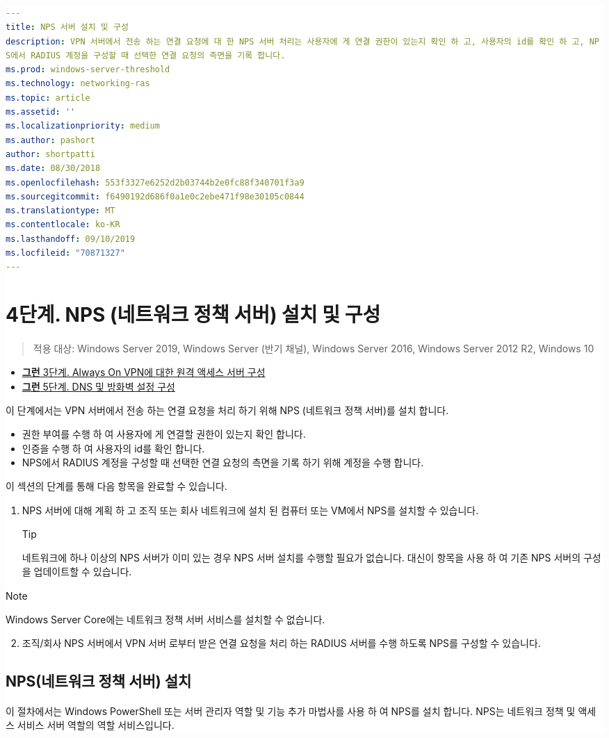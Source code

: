 ```yaml
---
title: NPS 서버 설치 및 구성
description: VPN 서버에서 전송 하는 연결 요청에 대 한 NPS 서버 처리는 사용자에 게 연결 권한이 있는지 확인 하 고, 사용자의 id를 확인 하 고, NPS에서 RADIUS 계정을 구성할 때 선택한 연결 요청의 측면을 기록 합니다.
ms.prod: windows-server-threshold
ms.technology: networking-ras
ms.topic: article
ms.assetid: ''
ms.localizationpriority: medium
ms.author: pashort
author: shortpatti
ms.date: 08/30/2018
ms.openlocfilehash: 553f3327e6252d2b03744b2e0fc88f340701f3a9
ms.sourcegitcommit: f6490192d686f0a1e0c2ebe471f98e30105c0844
ms.translationtype: MT
ms.contentlocale: ko-KR
ms.lasthandoff: 09/10/2019
ms.locfileid: "70871327"
---
```

# <a name="step-4-install-and-configure-the-network-policy-server-nps"></a>4단계. NPS (네트워크 정책 서버) 설치 및 구성

> 적용 대상: Windows Server 2019, Windows Server (반기 채널), Windows Server 2016, Windows Server 2012 R2, Windows 10

- [**그런** 3단계. Always On VPN에 대한 원격 액세스 서버 구성](vpn-deploy-ras.md)
- [**그런** 5단계. DNS 및 방화벽 설정 구성](vpn-deploy-dns-firewall.md)

이 단계에서는 VPN 서버에서 전송 하는 연결 요청을 처리 하기 위해 NPS (네트워크 정책 서버)를 설치 합니다.

- 권한 부여를 수행 하 여 사용자에 게 연결할 권한이 있는지 확인 합니다.
- 인증을 수행 하 여 사용자의 id를 확인 합니다.
- NPS에서 RADIUS 계정을 구성할 때 선택한 연결 요청의 측면을 기록 하기 위해 계정을 수행 합니다.

이 섹션의 단계를 통해 다음 항목을 완료할 수 있습니다.

1. NPS 서버에 대해 계획 하 고 조직 또는 회사 네트워크에 설치 된 컴퓨터 또는 VM에서 NPS를 설치할 수 있습니다.

   >[!TIP]
   >네트워크에 하나 이상의 NPS 서버가 이미 있는 경우 NPS 서버 설치를 수행할 필요가 없습니다. 대신이 항목을 사용 하 여 기존 NPS 서버의 구성을 업데이트할 수 있습니다.

> [!NOTE]
> Windows Server Core에는 네트워크 정책 서버 서비스를 설치할 수 없습니다.

2. 조직/회사 NPS 서버에서 VPN 서버 로부터 받은 연결 요청을 처리 하는 RADIUS 서버를 수행 하도록 NPS를 구성할 수 있습니다.

## <a name="install-network-policy-server"></a>NPS(네트워크 정책 서버) 설치

이 절차에서는 Windows PowerShell 또는 서버 관리자 역할 및 기능 추가 마법사를 사용 하 여 NPS를 설치 합니다. NPS는 네트워크 정책 및 액세스 서비스 서버 역할의 역할 서비스입니다.
